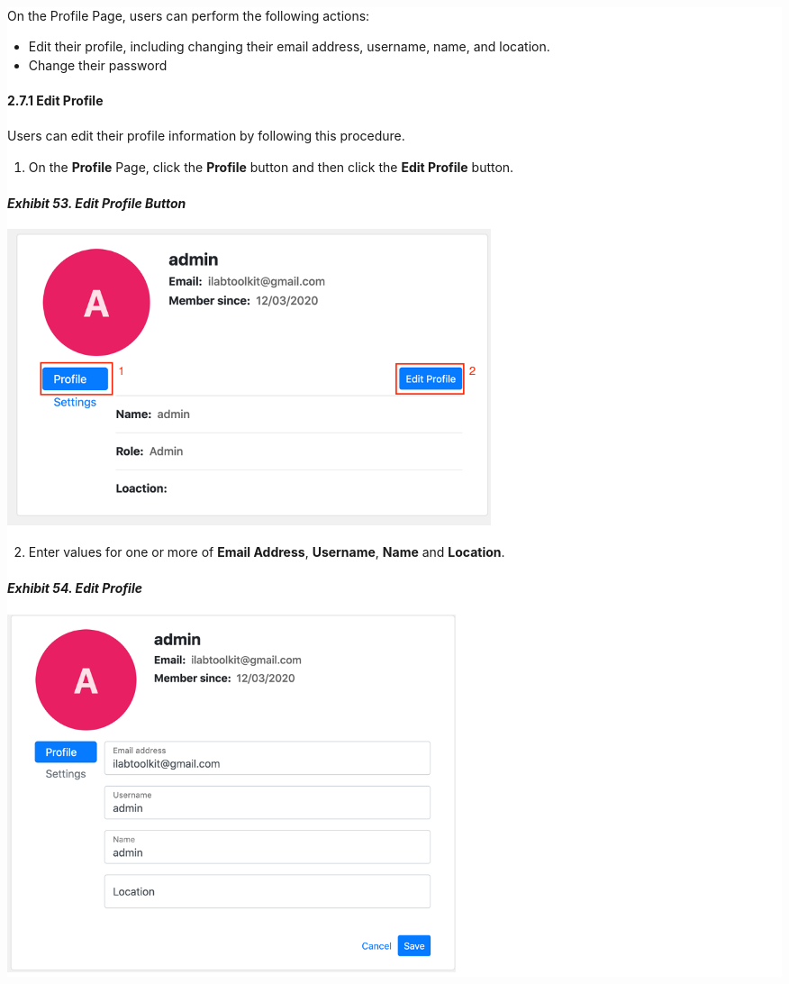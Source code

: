 On the Profile Page, users can perform the following actions:

* Edit their profile, including changing their email address, username, name, and location.
* Change their password

#### 2.7.1 Edit Profile

Users can edit their profile information by following this procedure.

1. On the **Profile** Page, click the **Profile** button and then click the **Edit Profile** button.

#### _Exhibit 53. Edit Profile Button_

![Exhibit 53. Edit Profile Button](./images/exhibit-53.png)

2. Enter values for one or more of **Email Address**, **Username**, **Name** and **Location**.

#### _Exhibit 54. Edit Profile_

![Exhibit 54. Edit Profile](./images/exhibit-54.png)
